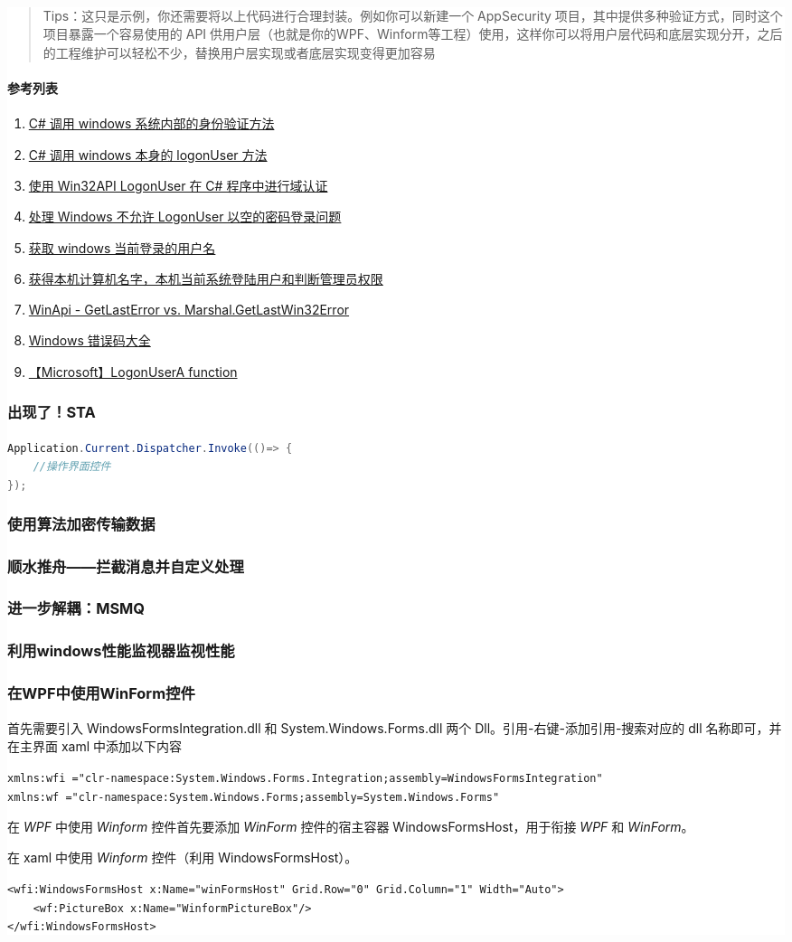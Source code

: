 > Tips：这只是示例，你还需要将以上代码进行合理封装。例如你可以新建一个 AppSecurity 项目，其中提供多种验证方式，同时这个项目暴露一个容易使用的 API 供用户层（也就是你的WPF、Winform等工程）使用，这样你可以将用户层代码和底层实现分开，之后的工程维护可以轻松不少，替换用户层实现或者底层实现变得更加容易



#### 参考列表

1. [C# 调用 windows 系统内部的身份验证方法](http://www.junglecat.tech/archives/355)
2. [C# 调用 windows 本身的 logonUser 方法](https://blog.csdn.net/zmwgfh/article/details/1871846)
3. [使用 Win32API LogonUser 在 C# 程序中进行域认证](https://blog.csdn.net/dkman803/article/details/2090383)
4. [处理 Windows 不允许 LogonUser 以空的密码登录问题](https://blog.csdn.net/nui111/article/details/42418905)
6. [获取 windows 当前登录的用户名](https://blog.csdn.net/wangkui1331/article/details/79567903)

7. [获得本机计算机名字，本机当前系统登陆用户和判断管理员权限](https://blog.csdn.net/gaoyunpeng/article/details/4353724)
8. [WinApi - GetLastError vs. Marshal.GetLastWin32Error](https://stackoverflow.com/questions/17918266/winapi-getlasterror-vs-marshal-getlastwin32error)
9. [Windows 错误码大全](https://www.cnblogs.com/icebutterfly/p/7834453.html)
10. [【Microsoft】LogonUserA function](https://docs.microsoft.com/en-us/windows/desktop/api/winbase/nf-winbase-logonusera)

### 出现了！STA

```c#
Application.Current.Dispatcher.Invoke(()=> {
    //操作界面控件
});
```


### 使用算法加密传输数据



### 顺水推舟——拦截消息并自定义处理



### 进一步解耦：MSMQ



### 利用windows性能监视器监视性能


### 在WPF中使用WinForm控件

首先需要引入 WindowsFormsIntegration.dll 和 System.Windows.Forms.dll 两个 Dll。引用-右键-添加引用-搜索对应的 dll 名称即可，并在主界面 xaml 中添加以下内容

```xaml
xmlns:wfi ="clr-namespace:System.Windows.Forms.Integration;assembly=WindowsFormsIntegration"
xmlns:wf ="clr-namespace:System.Windows.Forms;assembly=System.Windows.Forms"
```

 在 *WPF* 中使用 *Winform* 控件首先要添加 *WinForm* 控件的宿主容器 WindowsFormsHost，用于衔接 *WPF* 和 *WinForm*。

在 xaml 中使用 *Winform* 控件（利用 WindowsFormsHost）。

```xaml
<wfi:WindowsFormsHost x:Name="winFormsHost" Grid.Row="0" Grid.Column="1" Width="Auto">
    <wf:PictureBox x:Name="WinformPictureBox"/>
</wfi:WindowsFormsHost>
```
